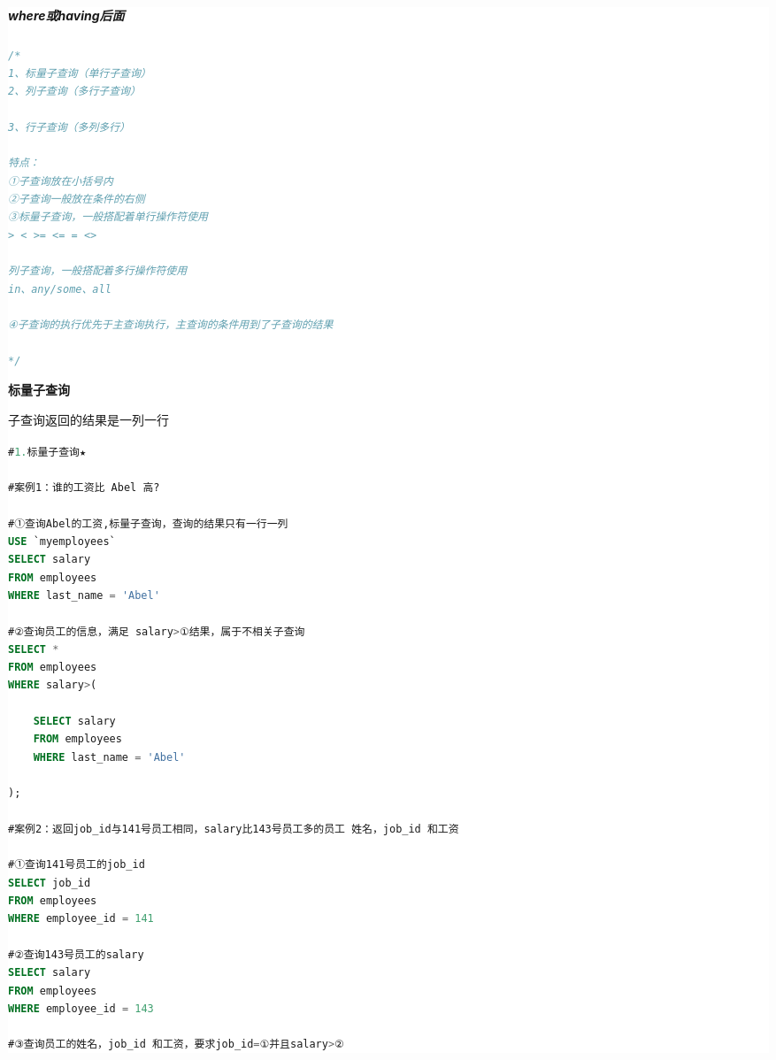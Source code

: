 ~~~ sql

~~~

##### **where或having后面**

~~~ sql
/*
1、标量子查询（单行子查询）
2、列子查询（多行子查询）

3、行子查询（多列多行）

特点：
①子查询放在小括号内
②子查询一般放在条件的右侧
③标量子查询，一般搭配着单行操作符使用
> < >= <= = <>

列子查询，一般搭配着多行操作符使用
in、any/some、all

④子查询的执行优先于主查询执行，主查询的条件用到了子查询的结果

*/
~~~

**标量子查询**

子查询返回的结果是一列一行

~~~sql
#1.标量子查询★

#案例1：谁的工资比 Abel 高?

#①查询Abel的工资,标量子查询，查询的结果只有一行一列
USE `myemployees`
SELECT salary
FROM employees
WHERE last_name = 'Abel'

#②查询员工的信息，满足 salary>①结果，属于不相关子查询
SELECT *
FROM employees
WHERE salary>(

	SELECT salary
	FROM employees
	WHERE last_name = 'Abel'

);

#案例2：返回job_id与141号员工相同，salary比143号员工多的员工 姓名，job_id 和工资

#①查询141号员工的job_id
SELECT job_id
FROM employees
WHERE employee_id = 141

#②查询143号员工的salary
SELECT salary
FROM employees
WHERE employee_id = 143

#③查询员工的姓名，job_id 和工资，要求job_id=①并且salary>②
~~~